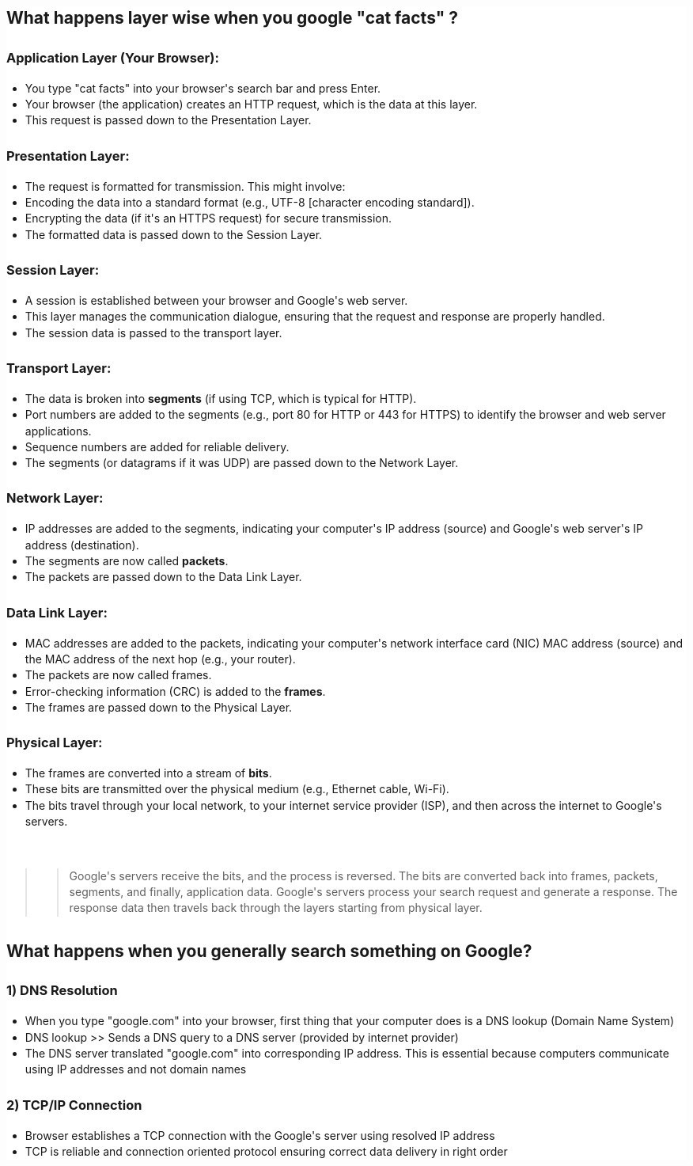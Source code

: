 
## What happens layer wise when you google "cat facts" ?
### Application Layer (Your Browser):
- You type "cat facts" into your browser's search bar and press Enter.
- Your browser (the application) creates an HTTP request, which is the data at this layer.
- This request is passed down to the Presentation Layer.
### Presentation Layer:
- The request is formatted for transmission. This might involve:
- Encoding the data into a standard format (e.g., UTF-8 [character encoding standard]).
- Encrypting the data (if it's an HTTPS request) for secure transmission.
- The formatted data is passed down to the Session Layer.
### Session Layer:
- A session is established between your browser and Google's web server.
- This layer manages the communication dialogue, ensuring that the request and response are properly handled.
- The session data is passed to the transport layer.
### Transport Layer:
- The data is broken into **segments** (if using TCP, which is typical for HTTP).
- Port numbers are added to the segments (e.g., port 80 for HTTP or 443 for HTTPS) to identify the browser and web server applications.
- Sequence numbers are added for reliable delivery.
- The segments (or datagrams if it was UDP) are passed down to the Network Layer.
### Network Layer:
- IP addresses are added to the segments, indicating your computer's IP address (source) and Google's web server's IP address (destination).
- The segments are now called **packets**.
- The packets are passed down to the Data Link Layer.
### Data Link Layer:
- MAC addresses are added to the packets, indicating your computer's network interface card (NIC) MAC address (source) and the MAC address of the next hop (e.g., your router).
- The packets are now called frames.
- Error-checking information (CRC) is added to the **frames**.
- The frames are passed down to the Physical Layer.
### Physical Layer:
- The frames are converted into a stream of **bits**.
- These bits are transmitted over the physical medium (e.g., Ethernet cable, Wi-Fi).
- The bits travel through your local network, to your internet service provider (ISP), and then across the internet to Google's servers.

</br>

>> Google's servers receive the bits, and the process is reversed. The bits are converted back into frames, packets, segments, and finally, application data. Google's servers process your search request and generate a response. The response data then travels back through the layers starting from physical layer.

## What happens when you generally search something on Google?
### 1) DNS Resolution
- When you type "google.com" into your browser, first thing that your computer does is a DNS lookup (Domain Name System)
- DNS lookup >> Sends a DNS query to a DNS server (provided by internet provider)
- The DNS server translated "google.com" into corresponding IP address. This is essential because computers communicate using IP addresses and not domain names
### 2) TCP/IP Connection
- Browser establishes a TCP connection with the Google's server using resolved IP address
- TCP is reliable and connection oriented protocol ensuring correct data delivery in right order